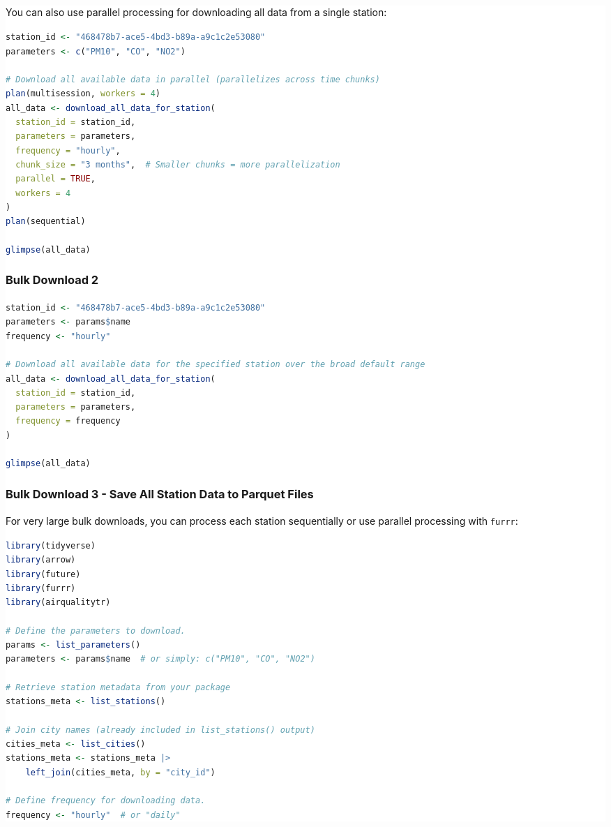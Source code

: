 You can also use parallel processing for downloading all data from a
single station:

``` r
station_id <- "468478b7-ace5-4bd3-b89a-a9c1c2e53080"
parameters <- c("PM10", "CO", "NO2")

# Download all available data in parallel (parallelizes across time chunks)
plan(multisession, workers = 4)
all_data <- download_all_data_for_station(
  station_id = station_id,
  parameters = parameters,
  frequency = "hourly",
  chunk_size = "3 months",  # Smaller chunks = more parallelization
  parallel = TRUE,
  workers = 4
)
plan(sequential)

glimpse(all_data)
```

### Bulk Download 2

``` r
station_id <- "468478b7-ace5-4bd3-b89a-a9c1c2e53080"
parameters <- params$name
frequency <- "hourly"

# Download all available data for the specified station over the broad default range
all_data <- download_all_data_for_station(
  station_id = station_id,
  parameters = parameters,
  frequency = frequency
)

glimpse(all_data)
```

### Bulk Download 3 - Save All Station Data to Parquet Files

For very large bulk downloads, you can process each station sequentially
or use parallel processing with `furrr`:

``` r
library(tidyverse)
library(arrow)
library(future)
library(furrr)
library(airqualitytr)

# Define the parameters to download.
params <- list_parameters()
parameters <- params$name  # or simply: c("PM10", "CO", "NO2")

# Retrieve station metadata from your package
stations_meta <- list_stations()

# Join city names (already included in list_stations() output)
cities_meta <- list_cities()
stations_meta <- stations_meta |>
    left_join(cities_meta, by = "city_id")

# Define frequency for downloading data.
frequency <- "hourly"  # or "daily"
```
